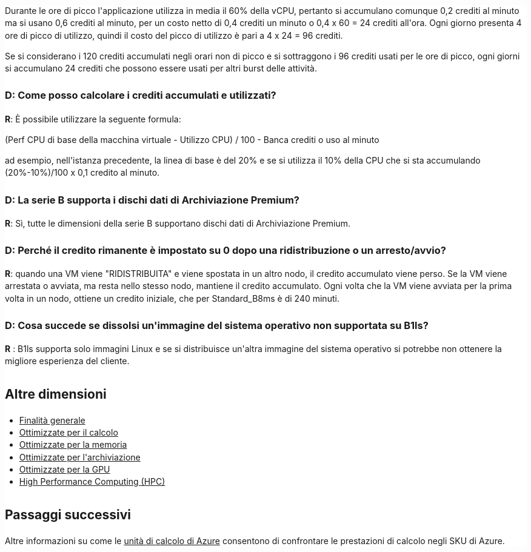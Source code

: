 Durante le ore di picco l'applicazione utilizza in media il 60% della vCPU, pertanto si accumulano comunque 0,2 crediti al minuto ma si usano 0,6 crediti al minuto, per un costo netto di 0,4 crediti un minuto o 0,4 x 60 = 24 crediti all'ora. Ogni giorno presenta 4 ore di picco di utilizzo, quindi il costo del picco di utilizzo è pari a 4 x 24 = 96 crediti.

Se si considerano i 120 crediti accumulati negli orari non di picco e si sottraggono i 96 crediti usati per le ore di picco, ogni giorni si accumulano 24 crediti che possono essere usati per altri burst delle attività.

### <a name="q-how-can-i-calculate-credits-accumulated-and-used"></a>D: Come posso calcolare i crediti accumulati e utilizzati?

**R**: È possibile utilizzare la seguente formula:

(Perf CPU di base della macchina virtuale - Utilizzo CPU) / 100 - Banca crediti o uso al minuto

ad esempio, nell'istanza precedente, la linea di base è del 20% e se si utilizza il 10% della CPU che si sta accumulando (20%-10%)/100 x 0,1 credito al minuto.

### <a name="q-does-the-b-series-support-premium-storage-data-disks"></a>D: La serie B supporta i dischi dati di Archiviazione Premium?

**R**: Sì, tutte le dimensioni della serie B supportano dischi dati di Archiviazione Premium.

### <a name="q-why-is-my-remaining-credit-set-to-0-after-a-redeploy-or-a-stopstart"></a>D: Perché il credito rimanente è impostato su 0 dopo una ridistribuzione o un arresto/avvio?

**R**: quando una VM viene "RIDISTRIBUITA" e viene spostata in un altro nodo, il credito accumulato viene perso. Se la VM viene arrestata o avviata, ma resta nello stesso nodo, mantiene il credito accumulato. Ogni volta che la VM viene avviata per la prima volta in un nodo, ottiene un credito iniziale, che per Standard_B8ms è di 240 minuti.

### <a name="q-what-happens-if-i-deploy-an-unsupported-os-image-on-b1ls"></a>D: Cosa succede se dissolsi un'immagine del sistema operativo non supportata su B1ls?

**R** : B1ls supporta solo immagini Linux e se si distribuisce un'altra immagine del sistema operativo si potrebbe non ottenere la migliore esperienza del cliente.

## <a name="other-sizes"></a>Altre dimensioni

- [Finalità generale](sizes-general.md)
- [Ottimizzate per il calcolo](sizes-compute.md)
- [Ottimizzate per la memoria](sizes-memory.md)
- [Ottimizzate per l'archiviazione](sizes-storage.md)
- [Ottimizzate per la GPU](sizes-gpu.md)
- [High Performance Computing (HPC)](sizes-hpc.md)

## <a name="next-steps"></a>Passaggi successivi

Altre informazioni su come le [unità di calcolo di Azure](acu.md) consentono di confrontare le prestazioni di calcolo negli SKU di Azure.